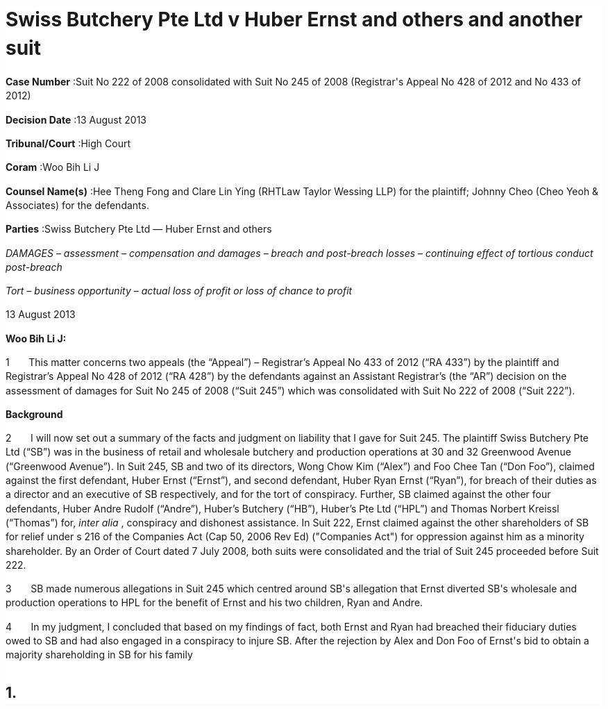 # Swiss Butchery Pte Ltd v Huber Ernst and others and another suit 



**Case Number** :Suit No 222 of 2008 consolidated with Suit No 245 of 2008 (Registrar's Appeal No 428 of 2012 and No 433 of 2012) 

**Decision Date** :13 August 2013 

**Tribunal/Court** :High Court 

**Coram** :Woo Bih Li J 

**Counsel Name(s)** :Hee Theng Fong and Clare Lin Ying (RHTLaw Taylor Wessing LLP) for the plaintiff; Johnny Cheo (Cheo Yeoh & Associates) for the defendants. 

**Parties** :Swiss Butchery Pte Ltd — Huber Ernst and others 

_DAMAGES_ – _assessment_ – _compensation and damages_ – _breach and post-breach losses_ – _continuing effect of tortious conduct post-breach_ 

_Tort_ – _business opportunity_ – _actual loss of profit or loss of chance to profit_ 

13 August 2013 

**Woo Bih Li J:** 

1       This matter concerns two appeals (the “Appeal”) – Registrar’s Appeal No 433 of 2012 (“RA 433”) by the plaintiff and Registrar’s Appeal No 428 of 2012 (“RA 428”) by the defendants against an Assistant Registrar’s (the “AR”) decision on the assessment of damages for Suit No 245 of 2008 (“Suit 245”) which was consolidated with Suit No 222 of 2008 (“Suit 222”). 

**Background** 

2       I will now set out a summary of the facts and judgment on liability that I gave for Suit 245. The plaintiff Swiss Butchery Pte Ltd (“SB”) was in the business of retail and wholesale butchery and production operations at 30 and 32 Greenwood Avenue (“Greenwood Avenue”). In Suit 245, SB and two of its directors, Wong Chow Kim (“Alex”) and Foo Chee Tan (“Don Foo”), claimed against the first defendant, Huber Ernst (“Ernst”), and second defendant, Huber Ryan Ernst (“Ryan”), for breach of their duties as a director and an executive of SB respectively, and for the tort of conspiracy. Further, SB claimed against the other four defendants, Huber Andre Rudolf (“Andre”), Huber’s Butchery (“HB”), Huber’s Pte Ltd (“HPL”) and Thomas Norbert Kreissl (“Thomas”) for, _inter alia_ , conspiracy and dishonest assistance. In Suit 222, Ernst claimed against the other shareholders of SB for relief under s 216 of the Companies Act (Cap 50, 2006 Rev Ed) ("Companies Act") for oppression against him as a minority shareholder. By an Order of Court dated 7 July 2008, both suits were consolidated and the trial of Suit 245 proceeded before Suit 222. 

3       SB made numerous allegations in Suit 245 which centred around SB's allegation that Ernst diverted SB's wholesale and production operations to HPL for the benefit of Ernst and his two children, Ryan and Andre. 

4       In my judgment, I concluded that based on my findings of fact, both Ernst and Ryan had breached their fiduciary duties owed to SB and had also engaged in a conspiracy to injure SB. After the rejection by Alex and Don Foo of Ernst's bid to obtain a majority shareholding in SB for his family 


## 1. 
